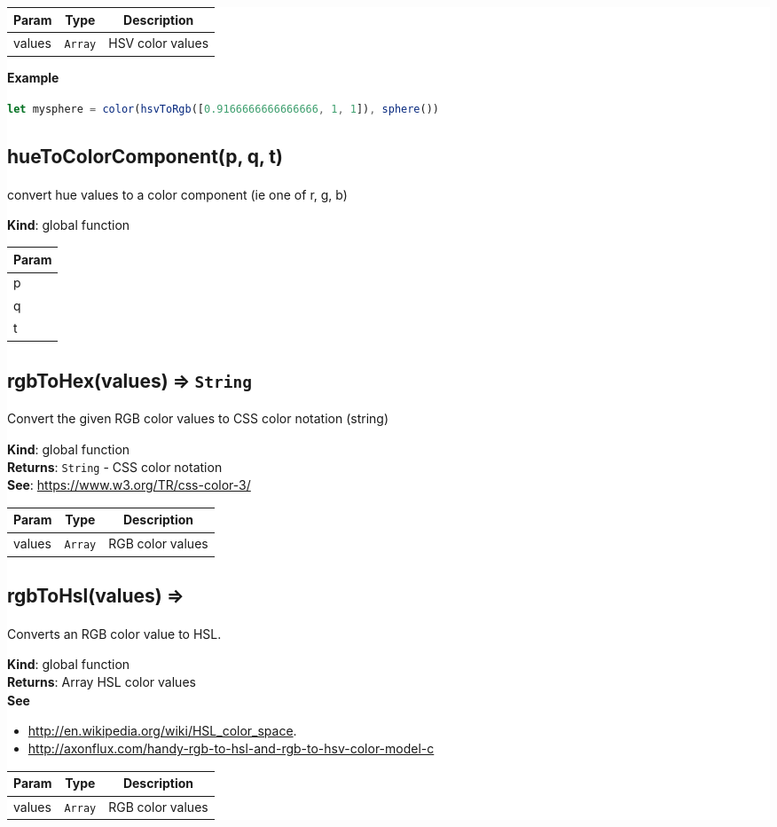 | Param | Type | Description |
| --- | --- | --- |
| values | <code>Array</code> | HSV color values |

**Example**  
```js
let mysphere = color(hsvToRgb([0.9166666666666666, 1, 1]), sphere())
```
<a name="hueToColorComponent"></a>

## hueToColorComponent(p, q, t)
convert hue values to a color component (ie one of r, g, b)

**Kind**: global function  

| Param |
| --- |
| p | 
| q | 
| t | 

<a name="rgbToHex"></a>

## rgbToHex(values) ⇒ <code>String</code>
Convert the given RGB color values to CSS color notation (string)

**Kind**: global function  
**Returns**: <code>String</code> - CSS color notation  
**See**: https://www.w3.org/TR/css-color-3/  

| Param | Type | Description |
| --- | --- | --- |
| values | <code>Array</code> | RGB color values |

<a name="rgbToHsl"></a>

## rgbToHsl(values) ⇒
Converts an RGB color value to HSL.

**Kind**: global function  
**Returns**: Array HSL color values  
**See**

- http://en.wikipedia.org/wiki/HSL_color_space.
- http://axonflux.com/handy-rgb-to-hsl-and-rgb-to-hsv-color-model-c


| Param | Type | Description |
| --- | --- | --- |
| values | <code>Array</code> | RGB color values |
